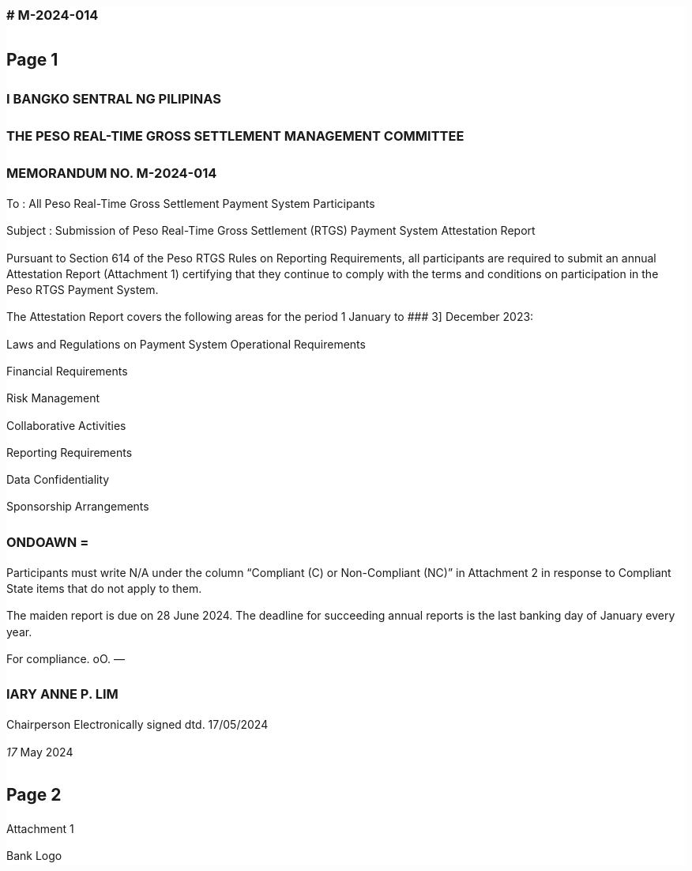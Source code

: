 ### # M-2024-014

## Page 1

### I BANGKO SENTRAL NG PILIPINAS

### THE PESO REAL-TIME GROSS SETTLEMENT MANAGEMENT COMMITTEE

### MEMORANDUM NO. M-2024-014

To : All Peso Real-Time Gross Settlement Payment System Participants

Subject : Submission of Peso Real-Time Gross Settlement (RTGS) Payment System Attestation Report

Pursuant to Section 614 of the Peso RTGS Rules on Reporting Requirements, all participants are required to submit an annual Attestation Report (Attachment 1) certifying that they continue to comply with the terms and conditions on participation in the Peso RTGS Payment System.

The Attestation Report covers the following areas for the period 1 January to ### 3] December 2023:

Laws and Regulations on Payment System Operational Requirements

Financial Requirements

Risk Management

Collaborative Activities

Reporting Requirements

Data Confidentiality

Sponsorship Arrangements

### ONDOAWN =

Participants must write N/A under the column “Compliant (C) or Non-Compliant (NC)” in Attachment 2 in response to Compliant State items that do not apply to them.

The maiden report is due on 28 June 2024. The deadline for succeeding annual reports is the last banking day of January every year.

For compliance. oO. —

### IARY ANNE P. LIM

Chairperson Electronically signed dtd. 17/05/2024

_17_ May 2024

## Page 2

Attachment 1

Bank Logo
